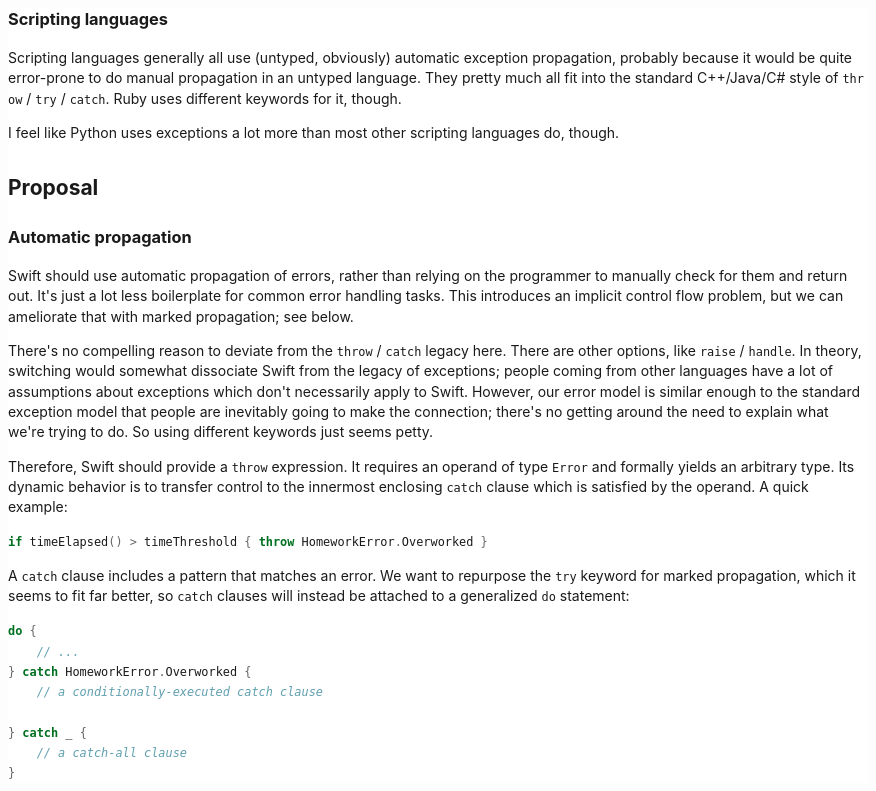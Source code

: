 ### Scripting languages

Scripting languages generally all use (untyped, obviously) automatic
exception propagation, probably because it would be quite error-prone to
do manual propagation in an untyped language. They pretty much all fit
into the standard C++/Java/C# style of `throw` / `try` / `catch`. Ruby
uses different keywords for it, though.

I feel like Python uses exceptions a lot more than most other scripting
languages do, though.

## Proposal

### Automatic propagation

Swift should use automatic propagation of errors, rather than relying on
the programmer to manually check for them and return out. It's just a
lot less boilerplate for common error handling tasks. This introduces an
implicit control flow problem, but we can ameliorate that with marked
propagation; see below.

There's no compelling reason to deviate from the `throw` / `catch`
legacy here. There are other options, like `raise` / `handle`. In
theory, switching would somewhat dissociate Swift from the legacy of
exceptions; people coming from other languages have a lot of assumptions
about exceptions which don't necessarily apply to Swift. However, our
error model is similar enough to the standard exception model that
people are inevitably going to make the connection; there's no getting
around the need to explain what we're trying to do. So using different
keywords just seems petty.

Therefore, Swift should provide a `throw` expression. It requires an
operand of type `Error` and formally yields an arbitrary type. Its
dynamic behavior is to transfer control to the innermost enclosing
`catch` clause which is satisfied by the operand. A quick example:

```swift
if timeElapsed() > timeThreshold { throw HomeworkError.Overworked }
```

A `catch` clause includes a pattern that matches an error. We want to
repurpose the `try` keyword for marked propagation, which it seems to
fit far better, so `catch` clauses will instead be attached to a
generalized `do` statement:

```swift
do {
    // ...
} catch HomeworkError.Overworked {
    // a conditionally-executed catch clause

} catch _ {
    // a catch-all clause
}
```
